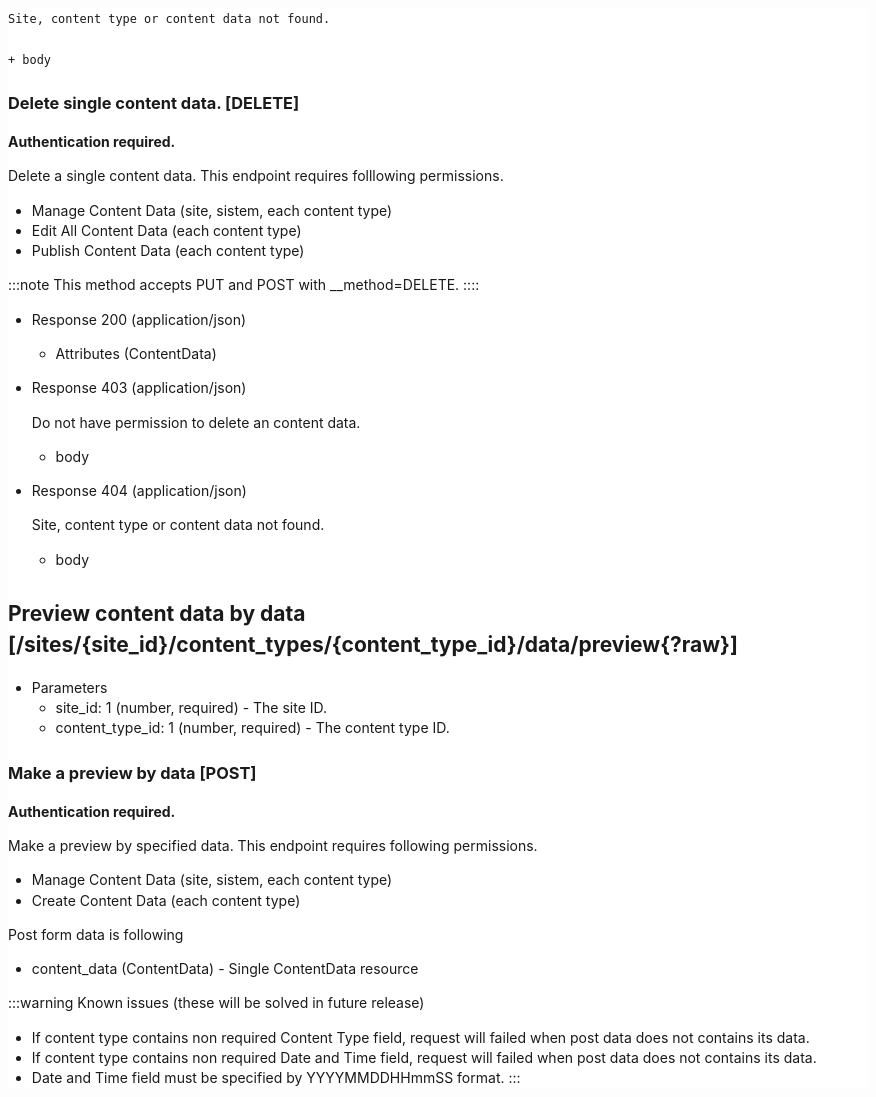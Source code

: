     Site, content type or content data not found.

    + body


### Delete single content data. [DELETE]
**Authentication required.**

Delete a single content data. This endpoint requires folllowing permissions.

* Manage Content Data (site, sistem, each content type)
* Edit All Content Data (each content type)
* Publish Content Data (each content type)

:::note
This method accepts PUT and POST with __method=DELETE.
::::

+ Response 200 (application/json)

    + Attributes (ContentData)

+ Response 403 (application/json)

    Do not have permission to delete an content data.

    + body

+ Response 404 (application/json)

    Site, content type or content data not found.

    + body


## Preview content data by data [/sites/{site_id}/content_types/{content_type_id}/data/preview{?raw}]

+ Parameters
    + site_id: 1 (number, required) - The site ID.
    + content_type_id: 1 (number, required) - The content type ID.

### Make a preview by data [POST]
**Authentication required.**

Make a preview by specified data. This endpoint requires following permissions.

* Manage Content Data (site, sistem, each content type)
* Create Content Data (each content type)

Post form data is following
* content_data (ContentData) - Single ContentData resource

:::warning
Known issues (these will be solved in future release)

* If content type contains non required Content Type field, request will failed when post data does not contains its data.
* If content type contains non required Date and Time field, request will failed when post data does not contains its data.
* Date and Time field must be specified by YYYYMMDDHHmmSS format.
:::
